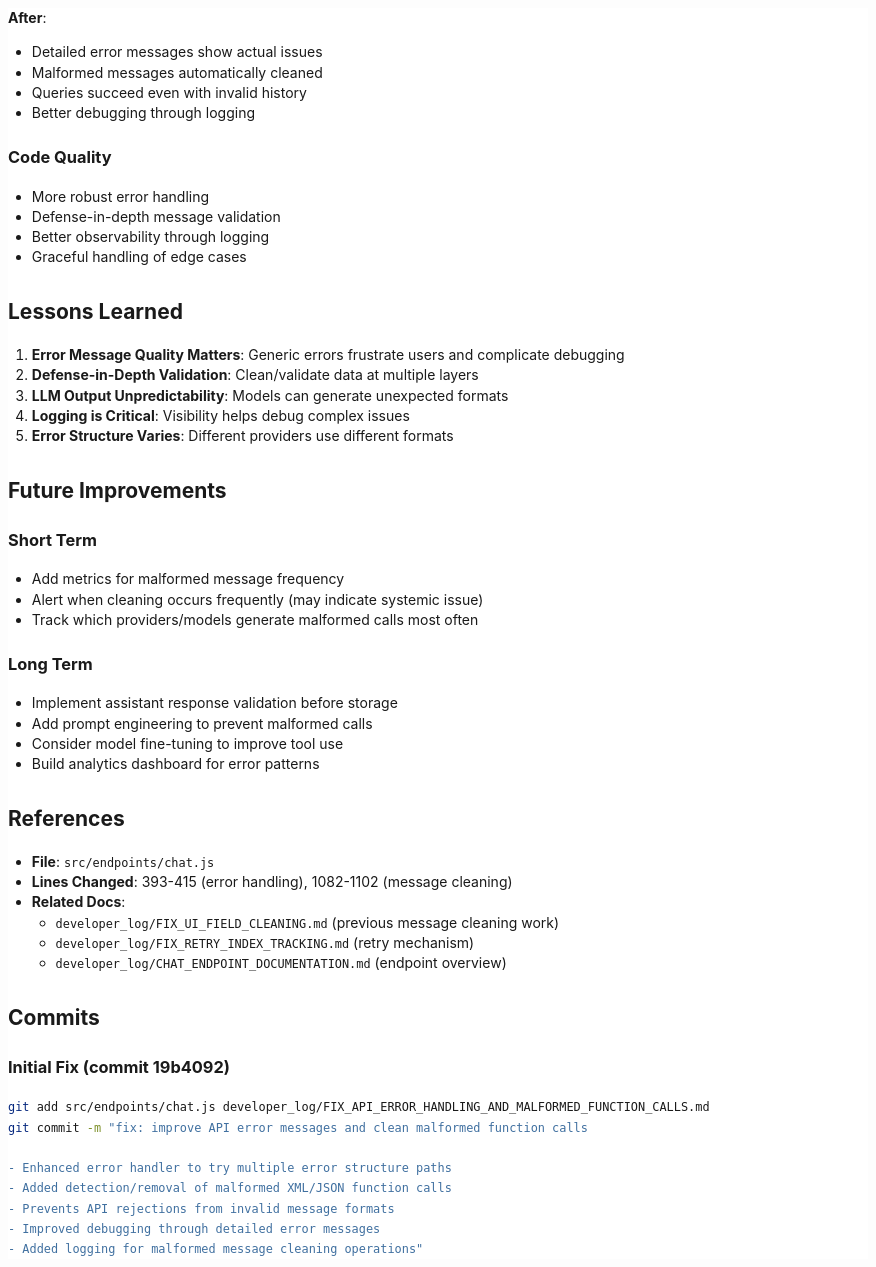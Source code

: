 **After**:
- Detailed error messages show actual issues
- Malformed messages automatically cleaned
- Queries succeed even with invalid history
- Better debugging through logging

### Code Quality

- More robust error handling
- Defense-in-depth message validation
- Better observability through logging
- Graceful handling of edge cases

## Lessons Learned

1. **Error Message Quality Matters**: Generic errors frustrate users and complicate debugging
2. **Defense-in-Depth Validation**: Clean/validate data at multiple layers
3. **LLM Output Unpredictability**: Models can generate unexpected formats
4. **Logging is Critical**: Visibility helps debug complex issues
5. **Error Structure Varies**: Different providers use different formats

## Future Improvements

### Short Term
- Add metrics for malformed message frequency
- Alert when cleaning occurs frequently (may indicate systemic issue)
- Track which providers/models generate malformed calls most often

### Long Term
- Implement assistant response validation before storage
- Add prompt engineering to prevent malformed calls
- Consider model fine-tuning to improve tool use
- Build analytics dashboard for error patterns

## References

- **File**: `src/endpoints/chat.js`
- **Lines Changed**: 393-415 (error handling), 1082-1102 (message cleaning)
- **Related Docs**: 
  - `developer_log/FIX_UI_FIELD_CLEANING.md` (previous message cleaning work)
  - `developer_log/FIX_RETRY_INDEX_TRACKING.md` (retry mechanism)
  - `developer_log/CHAT_ENDPOINT_DOCUMENTATION.md` (endpoint overview)

## Commits

### Initial Fix (commit 19b4092)
```bash
git add src/endpoints/chat.js developer_log/FIX_API_ERROR_HANDLING_AND_MALFORMED_FUNCTION_CALLS.md
git commit -m "fix: improve API error messages and clean malformed function calls

- Enhanced error handler to try multiple error structure paths
- Added detection/removal of malformed XML/JSON function calls
- Prevents API rejections from invalid message formats
- Improved debugging through detailed error messages
- Added logging for malformed message cleaning operations"
```
